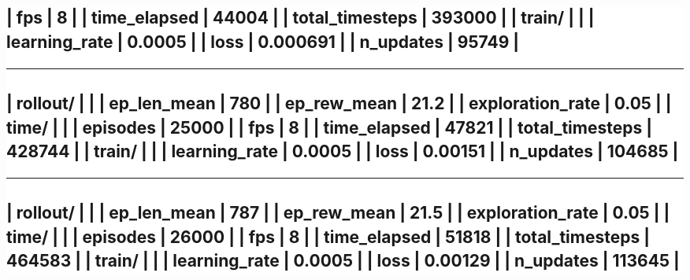 |    fps              | 8        |
|    time_elapsed     | 44004    |
|    total_timesteps  | 393000   |
| train/              |          |
|    learning_rate    | 0.0005   |
|    loss             | 0.000691 |
|    n_updates        | 95749    |
----------------------------------
----------------------------------
| rollout/            |          |
|    ep_len_mean      | 780      |
|    ep_rew_mean      | 21.2     |
|    exploration_rate | 0.05     |
| time/               |          |
|    episodes         | 25000    |
|    fps              | 8        |
|    time_elapsed     | 47821    |
|    total_timesteps  | 428744   |
| train/              |          |
|    learning_rate    | 0.0005   |
|    loss             | 0.00151  |
|    n_updates        | 104685   |
----------------------------------
----------------------------------
| rollout/            |          |
|    ep_len_mean      | 787      |
|    ep_rew_mean      | 21.5     |
|    exploration_rate | 0.05     |
| time/               |          |
|    episodes         | 26000    |
|    fps              | 8        |
|    time_elapsed     | 51818    |
|    total_timesteps  | 464583   |
| train/              |          |
|    learning_rate    | 0.0005   |
|    loss             | 0.00129  |
|    n_updates        | 113645   |
----------------------------------
